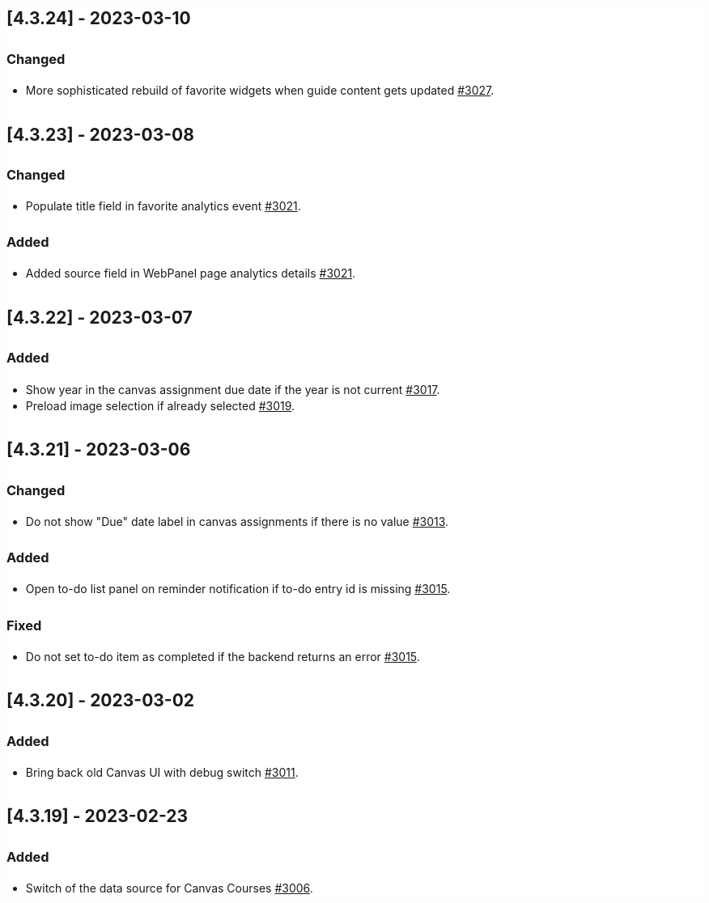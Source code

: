 ## [4.3.24] - 2023-03-10
### Changed
- More sophisticated rebuild of favorite widgets when guide content gets updated [#3027](https://github.com/rokwire/illinois-app/issues/3027).

## [4.3.23] - 2023-03-08
### Changed
- Populate title field in favorite analytics event [#3021](https://github.com/rokwire/illinois-app/issues/3021).
### Added
- Added source field in WebPanel page analytics details [#3021](https://github.com/rokwire/illinois-app/issues/3021).

## [4.3.22] - 2023-03-07
### Added
- Show year in the canvas assignment due date if the year is not current [#3017](https://github.com/rokwire/illinois-app/issues/3017).
- Preload image selection if already selected [#3019](https://github.com/rokwire/illinois-app/issues/3019).

## [4.3.21] - 2023-03-06
### Changed
- Do not show "Due" date label in canvas assignments if there is no value [#3013](https://github.com/rokwire/illinois-app/issues/3013).
### Added
- Open to-do list panel on reminder notification if to-do entry id is missing [#3015](https://github.com/rokwire/illinois-app/issues/3015).
### Fixed
- Do not set to-do item as completed if the backend returns an error [#3015](https://github.com/rokwire/illinois-app/issues/3015).

## [4.3.20] - 2023-03-02
### Added
- Bring back old Canvas UI with debug switch [#3011](https://github.com/rokwire/illinois-app/issues/3011).

## [4.3.19] - 2023-02-23
### Added
- Switch of the data source for Canvas Courses [#3006](https://github.com/rokwire/illinois-app/issues/3006).
